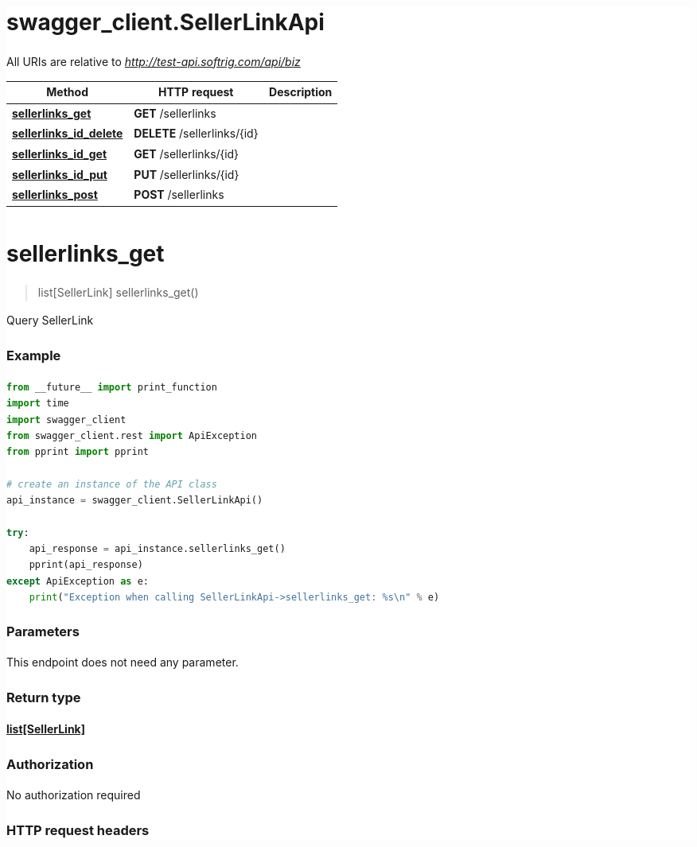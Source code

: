 # swagger_client.SellerLinkApi

All URIs are relative to *http://test-api.softrig.com/api/biz*

Method | HTTP request | Description
------------- | ------------- | -------------
[**sellerlinks_get**](SellerLinkApi.md#sellerlinks_get) | **GET** /sellerlinks | 
[**sellerlinks_id_delete**](SellerLinkApi.md#sellerlinks_id_delete) | **DELETE** /sellerlinks/{id} | 
[**sellerlinks_id_get**](SellerLinkApi.md#sellerlinks_id_get) | **GET** /sellerlinks/{id} | 
[**sellerlinks_id_put**](SellerLinkApi.md#sellerlinks_id_put) | **PUT** /sellerlinks/{id} | 
[**sellerlinks_post**](SellerLinkApi.md#sellerlinks_post) | **POST** /sellerlinks | 

# **sellerlinks_get**
> list[SellerLink] sellerlinks_get()



Query SellerLink

### Example
```python
from __future__ import print_function
import time
import swagger_client
from swagger_client.rest import ApiException
from pprint import pprint

# create an instance of the API class
api_instance = swagger_client.SellerLinkApi()

try:
    api_response = api_instance.sellerlinks_get()
    pprint(api_response)
except ApiException as e:
    print("Exception when calling SellerLinkApi->sellerlinks_get: %s\n" % e)
```

### Parameters
This endpoint does not need any parameter.

### Return type

[**list[SellerLink]**](SellerLink.md)

### Authorization

No authorization required

### HTTP request headers
